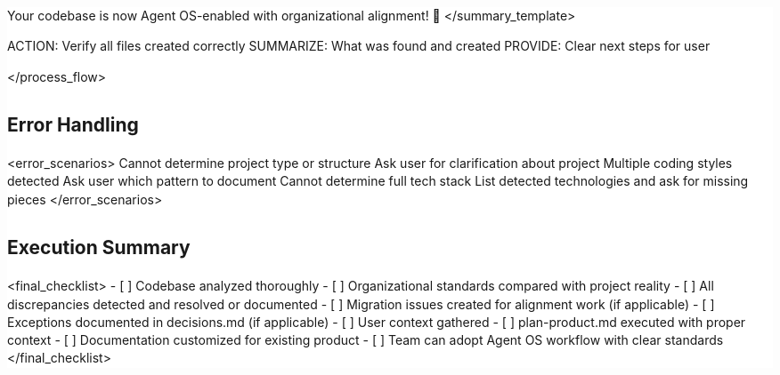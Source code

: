   Your codebase is now Agent OS-enabled with organizational alignment! 🚀
</summary_template>

<instructions>
  ACTION: Verify all files created correctly
  SUMMARIZE: What was found and created
  PROVIDE: Clear next steps for user
</instructions>

</step>

</process_flow>

## Error Handling

<error_scenarios>
  <scenario name="no_clear_structure">
    <condition>Cannot determine project type or structure</condition>
    <action>Ask user for clarification about project</action>
  </scenario>
  <scenario name="conflicting_patterns">
    <condition>Multiple coding styles detected</condition>
    <action>Ask user which pattern to document</action>
  </scenario>
  <scenario name="missing_dependencies">
    <condition>Cannot determine full tech stack</condition>
    <action>List detected technologies and ask for missing pieces</action>
  </scenario>
</error_scenarios>

## Execution Summary

<final_checklist>
  <verify>
    - [ ] Codebase analyzed thoroughly
    - [ ] Organizational standards compared with project reality
    - [ ] All discrepancies detected and resolved or documented
    - [ ] Migration issues created for alignment work (if applicable)
    - [ ] Exceptions documented in decisions.md (if applicable)
    - [ ] User context gathered
    - [ ] plan-product.md executed with proper context
    - [ ] Documentation customized for existing product
    - [ ] Team can adopt Agent OS workflow with clear standards
  </verify>
</final_checklist>